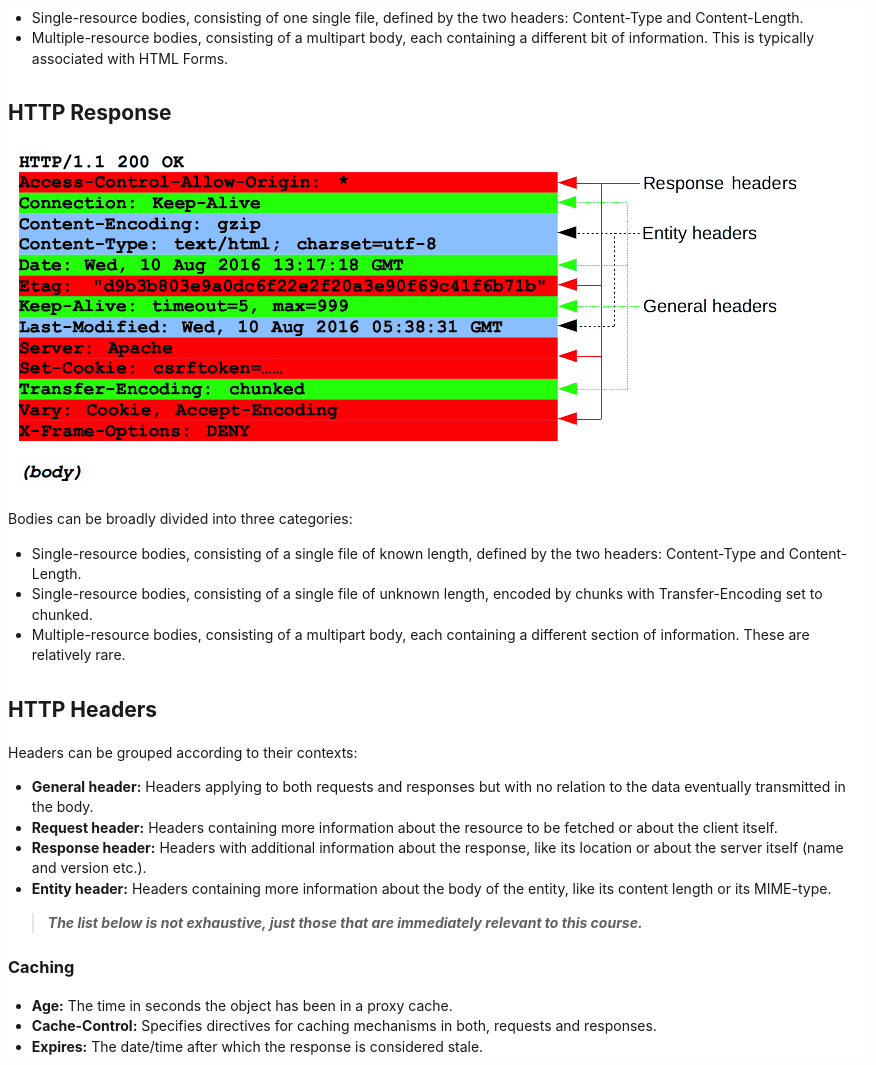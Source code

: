 - Single-resource bodies, consisting of one single file, defined by the two headers: Content-Type and Content-Length.
- Multiple-resource bodies, consisting of a multipart body, each containing a different bit of information. This is typically associated with HTML Forms.

## HTTP Response

![](images/HTTP_Response_Headers2.png)

Bodies can be broadly divided into three categories:

- Single-resource bodies, consisting of a single file of known length, defined by the two headers: Content-Type and Content-Length.
- Single-resource bodies, consisting of a single file of unknown length, encoded by chunks with Transfer-Encoding set to chunked.
- Multiple-resource bodies, consisting of a multipart body, each containing a different section of information. These are relatively rare.

## HTTP Headers

Headers can be grouped according to their contexts:

- **General header:** Headers applying to both requests and responses but with no relation to the data eventually transmitted in the body.
- **Request header:** Headers containing more information about the resource to be fetched or about the client itself.
- **Response header:** Headers with additional information about the response, like its location or about the server itself (name and version etc.).
- **Entity header:** Headers containing more information about the body of the entity, like its content length or its MIME-type.

> ***The list below is not exhaustive, just those that are immediately relevant to this course.***

### Caching
- **Age:** The time in seconds the object has been in a proxy cache.
- **Cache-Control:** Specifies directives for caching mechanisms in both, requests and responses.
- **Expires:** The date/time after which the response is considered stale.
